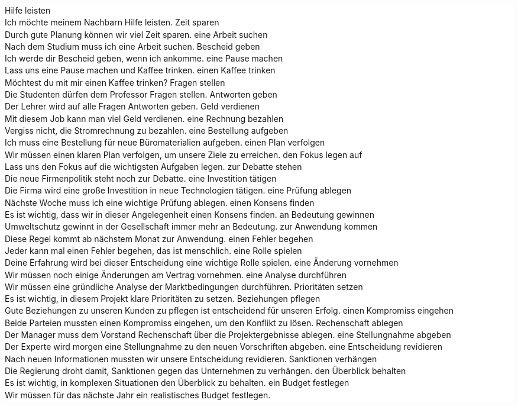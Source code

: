 Hilfe leisten  
  Ich möchte meinem Nachbarn Hilfe leisten.
Zeit sparen  
  Durch gute Planung können wir viel Zeit sparen.
eine Arbeit suchen  
  Nach dem Studium muss ich eine Arbeit suchen.
Bescheid geben  
  Ich werde dir Bescheid geben, wenn ich ankomme.
eine Pause machen  
  Lass uns eine Pause machen und Kaffee trinken.
einen Kaffee trinken  
  Möchtest du mit mir einen Kaffee trinken?
Fragen stellen  
  Die Studenten dürfen dem Professor Fragen stellen.
Antworten geben  
  Der Lehrer wird auf alle Fragen Antworten geben.
Geld verdienen  
  Mit diesem Job kann man viel Geld verdienen.
eine Rechnung bezahlen  
  Vergiss nicht, die Stromrechnung zu bezahlen.
eine Bestellung aufgeben  
  Ich muss eine Bestellung für neue Büromaterialien aufgeben.
einen Plan verfolgen  
  Wir müssen einen klaren Plan verfolgen, um unsere Ziele zu erreichen.
den Fokus legen auf  
  Lass uns den Fokus auf die wichtigsten Aufgaben legen.
zur Debatte stehen  
  Die neue Firmenpolitik steht noch zur Debatte.
eine Investition tätigen  
  Die Firma wird eine große Investition in neue Technologien tätigen.
eine Prüfung ablegen  
  Nächste Woche muss ich eine wichtige Prüfung ablegen.
einen Konsens finden  
  Es ist wichtig, dass wir in dieser Angelegenheit einen Konsens finden.
an Bedeutung gewinnen  
  Umweltschutz gewinnt in der Gesellschaft immer mehr an Bedeutung.
zur Anwendung kommen  
  Diese Regel kommt ab nächstem Monat zur Anwendung.
einen Fehler begehen  
  Jeder kann mal einen Fehler begehen, das ist menschlich.
eine Rolle spielen  
  Deine Erfahrung wird bei dieser Entscheidung eine wichtige Rolle spielen.
eine Änderung vornehmen  
  Wir müssen noch einige Änderungen am Vertrag vornehmen.
eine Analyse durchführen  
  Wir müssen eine gründliche Analyse der Marktbedingungen durchführen.
Prioritäten setzen  
  Es ist wichtig, in diesem Projekt klare Prioritäten zu setzen.
Beziehungen pflegen  
  Gute Beziehungen zu unseren Kunden zu pflegen ist entscheidend für unseren Erfolg.
einen Kompromiss eingehen  
  Beide Parteien mussten einen Kompromiss eingehen, um den Konflikt zu lösen.
Rechenschaft ablegen  
  Der Manager muss dem Vorstand Rechenschaft über die Projektergebnisse ablegen.
eine Stellungnahme abgeben  
  Der Experte wird morgen eine Stellungnahme zu den neuen Vorschriften abgeben.
eine Entscheidung revidieren  
  Nach neuen Informationen mussten wir unsere Entscheidung revidieren.
Sanktionen verhängen  
  Die Regierung droht damit, Sanktionen gegen das Unternehmen zu verhängen.
den Überblick behalten  
  Es ist wichtig, in komplexen Situationen den Überblick zu behalten.
ein Budget festlegen  
  Wir müssen für das nächste Jahr ein realistisches Budget festlegen.